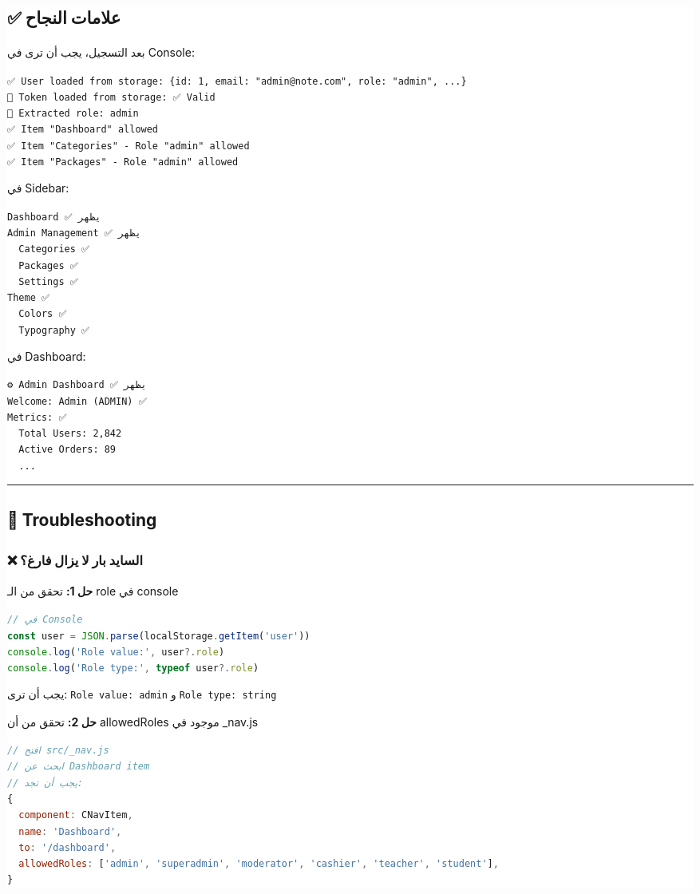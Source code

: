 
## ✅ علامات النجاح

بعد التسجيل، يجب أن ترى في Console:

```
✅ User loaded from storage: {id: 1, email: "admin@note.com", role: "admin", ...}
🔑 Token loaded from storage: ✅ Valid
🎯 Extracted role: admin
✅ Item "Dashboard" allowed
✅ Item "Categories" - Role "admin" allowed
✅ Item "Packages" - Role "admin" allowed
```

في Sidebar:
```
Dashboard ✅ يظهر
Admin Management ✅ يظهر
  Categories ✅
  Packages ✅
  Settings ✅
Theme ✅
  Colors ✅
  Typography ✅
```

في Dashboard:
```
⚙️ Admin Dashboard ✅ يظهر
Welcome: Admin (ADMIN) ✅
Metrics: ✅
  Total Users: 2,842
  Active Orders: 89
  ...
```

---

## 🔧 Troubleshooting

### ❌ السايد بار لا يزال فارغ؟

**حل 1:** تحقق من الـ role في console
```javascript
// في Console
const user = JSON.parse(localStorage.getItem('user'))
console.log('Role value:', user?.role)
console.log('Role type:', typeof user?.role)
```

يجب أن ترى: `Role value: admin` و `Role type: string`

**حل 2:** تحقق من أن allowedRoles موجود في _nav.js
```javascript
// افتح src/_nav.js
// ابحث عن Dashboard item
// يجب أن تجد:
{
  component: CNavItem,
  name: 'Dashboard',
  to: '/dashboard',
  allowedRoles: ['admin', 'superadmin', 'moderator', 'cashier', 'teacher', 'student'],
}
```
